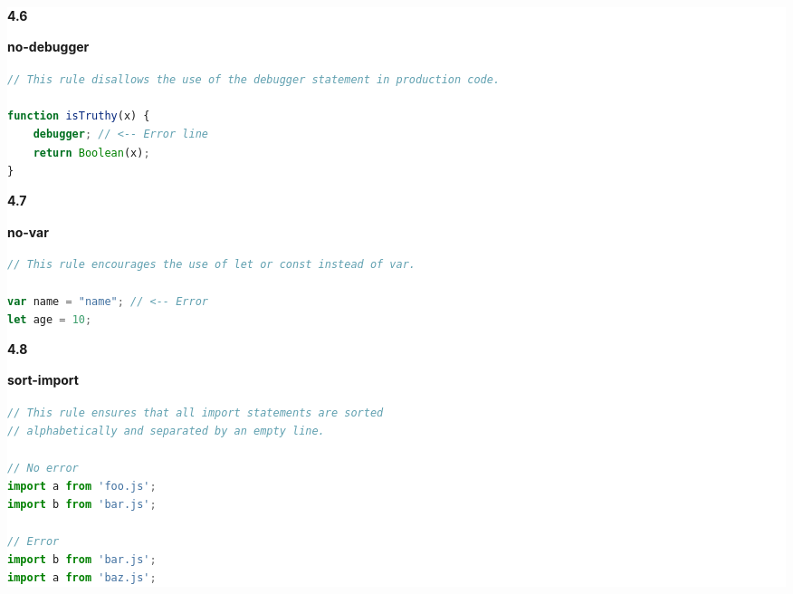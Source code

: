 <tr>
<td id='4.6'>

**4.6**
</td>
<td>

**no-debugger** 
</td>
<td>

```typescript
// This rule disallows the use of the debugger statement in production code.

function isTruthy(x) {
    debugger; // <-- Error line
    return Boolean(x);
}
```
</td>
</tr>

<tr>
<td id='4.7'>

**4.7**
</td>
<td>

**no-var**
</td>
<td>

```typescript
// This rule encourages the use of let or const instead of var.

var name = "name"; // <-- Error
let age = 10;
```
</td>
</tr>

<tr>
<td id='4.8'>

**4.8**
</td>
<td>

**sort-import**
</td>
<td>

```typescript
// This rule ensures that all import statements are sorted
// alphabetically and separated by an empty line.

// No error
import a from 'foo.js';
import b from 'bar.js';

// Error
import b from 'bar.js';
import a from 'baz.js';
```
</td>
</tr>

